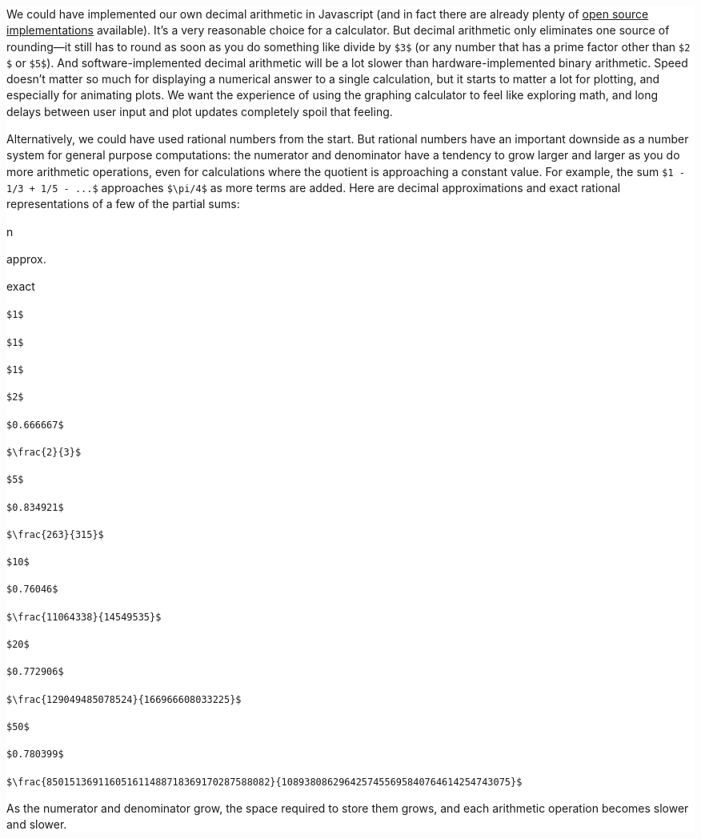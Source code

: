 We could have implemented our own decimal arithmetic in Javascript (and in fact there are already plenty of [open source implementations](https://www.npmjs.com/search?q=decimal) available). It’s a very reasonable choice for a calculator. But decimal arithmetic only eliminates one source of rounding—it still has to round as soon as you do something like divide by `$3$` (or any number that has a prime factor other than `$2$` or `$5$`). And software-implemented decimal arithmetic will be a lot slower than hardware-implemented binary arithmetic. Speed doesn’t matter so much for displaying a numerical answer to a single calculation, but it starts to matter a lot for plotting, and especially for animating plots. We want the experience of using the graphing calculator to feel like exploring math, and long delays between user input and plot updates completely spoil that feeling.

Alternatively, we could have used rational numbers from the start. But rational numbers have an important downside as a number system for general purpose computations: the numerator and denominator have a tendency to grow larger and larger as you do more arithmetic operations, even for calculations where the quotient is approaching a constant value. For example, the sum `$1 - 1/3 + 1/5 - ...$` approaches `$\pi/4$` as more terms are added. Here are decimal approximations and exact rational representations of a few of the partial sums:

n

approx.

exact

`$1$`

`$1$`

`$1$`

`$2$`

`$0.666667$`

`$\frac{2}{3}$`

`$5$`

`$0.834921$`

`$\frac{263}{315}$`

`$10$`

`$0.76046$`

`$\frac{11064338}{14549535}$`

`$20$`

`$0.772906$`

`$\frac{129049485078524}{166966608033225}$`

`$50$`

`$0.780399$`

`$\frac{850151369116051611488718369170287588082}{1089380862964257455695840764614254743075}$`

As the numerator and denominator grow, the space required to store them grows, and each arithmetic operation becomes slower and slower.
